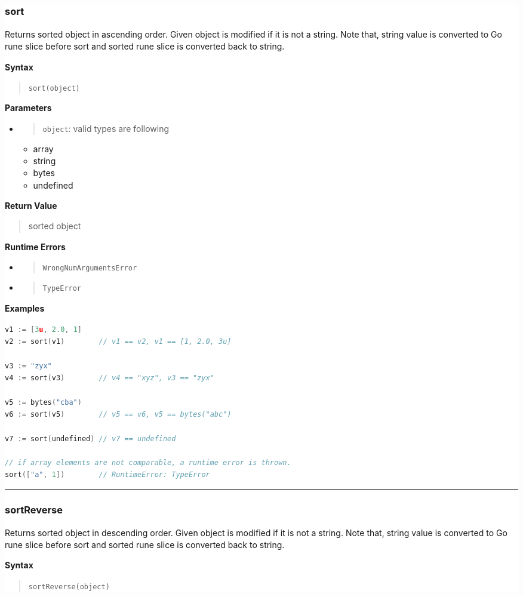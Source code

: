 
### sort

Returns sorted object in ascending order. Given object is modified if it is not
a string. Note that, string value is converted to Go rune slice before sort and
sorted rune slice is converted back to string.

**Syntax**

> `sort(object)`

**Parameters**

- > `object`: valid types are following
  - array
  - string
  - bytes
  - undefined

**Return Value**

> sorted object

**Runtime Errors**

- > `WrongNumArgumentsError`
- > `TypeError`

**Examples**

```go
v1 := [3u, 2.0, 1]
v2 := sort(v1)        // v1 == v2, v1 == [1, 2.0, 3u]

v3 := "zyx"
v4 := sort(v3)        // v4 == "xyz", v3 == "zyx"

v5 := bytes("cba")
v6 := sort(v5)        // v5 == v6, v5 == bytes("abc")

v7 := sort(undefined) // v7 == undefined

// if array elements are not comparable, a runtime error is thrown.
sort(["a", 1])        // RuntimeError: TypeError
```

---

### sortReverse

Returns sorted object in descending order. Given object is modified if it is not
a string. Note that, string value is converted to Go rune slice before sort and
sorted rune slice is converted back to string.

**Syntax**

> `sortReverse(object)`
